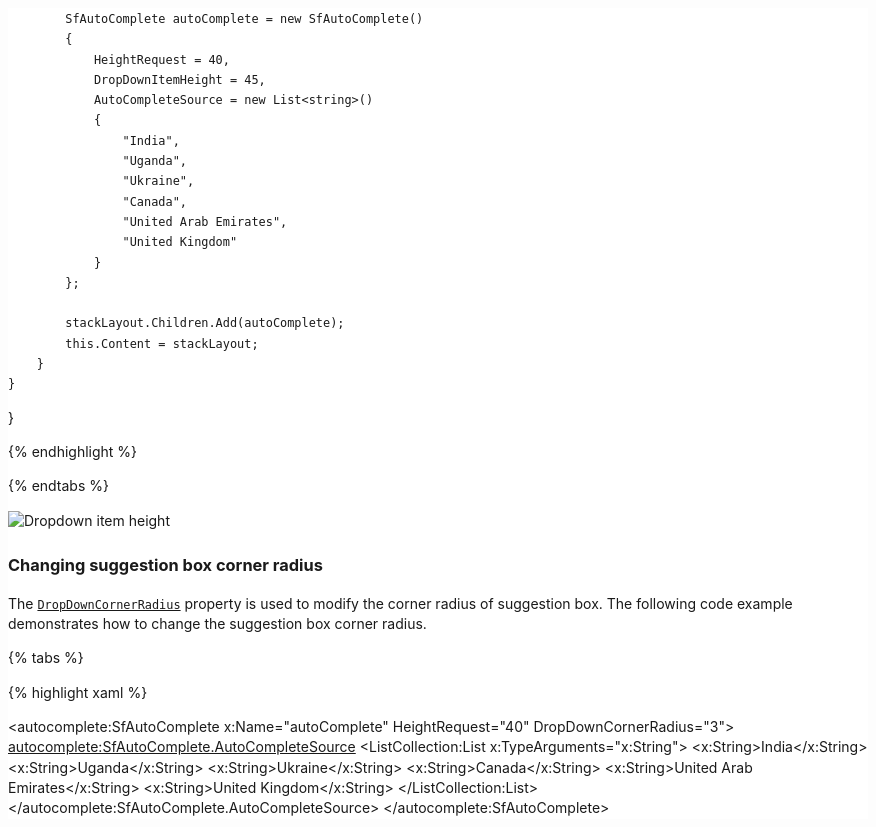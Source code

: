 
            SfAutoComplete autoComplete = new SfAutoComplete()
            {
                HeightRequest = 40,
                DropDownItemHeight = 45,
                AutoCompleteSource = new List<string>()
                {
                    "India",
                    "Uganda",
                    "Ukraine",
                    "Canada",
                    "United Arab Emirates",
                    "United Kingdom"
                }
            };

            stackLayout.Children.Add(autoComplete);
            this.Content = stackLayout;
        }
    }
}

{% endhighlight %}

{% endtabs %}

![Dropdown item height](images/Customizing-AutoComplete/dropdown-item-height.png)

### Changing suggestion box corner radius

The [`DropDownCornerRadius`](https://help.syncfusion.com/cr/xamarin/Syncfusion.SfAutoComplete.XForms.SfAutoComplete.html#Syncfusion_SfAutoComplete_XForms_SfAutoComplete_DropDownCornerRadius) property is used to modify the corner radius of suggestion box. The following code example demonstrates how to change the suggestion box corner radius. 

{% tabs %}

{% highlight xaml %}

<?xml version="1.0" encoding="utf-8" ?>
<ContentPage xmlns="http://xamarin.com/schemas/2014/forms"
             xmlns:x="http://schemas.microsoft.com/winfx/2009/xaml"
             xmlns:autocomplete="clr-namespace:Syncfusion.SfAutoComplete.XForms;assembly=Syncfusion.SfAutoComplete.XForms"
             xmlns:ListCollection="clr-namespace:System.Collections.Generic;assembly=netstandard"
             xmlns:local="clr-namespace:AutocompleteSample"
             x:Class="AutocompleteSample.MainPage">
    <StackLayout 
        VerticalOptions="Start" 
        HorizontalOptions="Start"
        Padding="30">
        <autocomplete:SfAutoComplete x:Name="autoComplete"
                                     HeightRequest="40"
                                     DropDownCornerRadius="3">
            <autocomplete:SfAutoComplete.AutoCompleteSource>
                <ListCollection:List x:TypeArguments="x:String">
                    <x:String>India</x:String>
                    <x:String>Uganda</x:String>
                    <x:String>Ukraine</x:String>
                    <x:String>Canada</x:String>
                    <x:String>United Arab Emirates</x:String>
                    <x:String>United Kingdom</x:String>
                </ListCollection:List>
            </autocomplete:SfAutoComplete.AutoCompleteSource>
        </autocomplete:SfAutoComplete>
    </StackLayout>
</ContentPage>